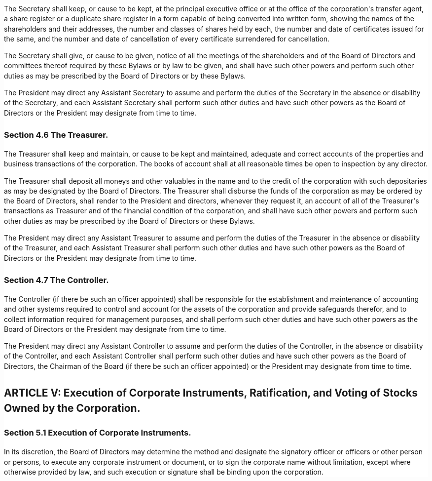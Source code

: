 The Secretary shall keep, or cause to be kept, at the principal executive office or at the office of the corporation's transfer agent, a share register or a duplicate share register in a form capable of being converted into written form, showing the names of the shareholders and their addresses, the number and classes of shares held by each, the number and date of certificates issued for the same, and the number and date of cancellation of every certificate surrendered for cancellation.

The Secretary shall give, or cause to be given, notice of all the meetings of the shareholders and of the Board of Directors and committees thereof required by these Bylaws or by law to be given, and shall have such other powers and perform such other duties as may be prescribed by the Board of Directors or by these Bylaws.

The President may direct any Assistant Secretary to assume and perform the duties of the Secretary in the absence or disability of the Secretary, and each Assistant Secretary shall perform such other duties and have such other powers as the Board of Directors or the President may designate from time to time.

### Section 4.6 The Treasurer.

The Treasurer shall keep and maintain, or cause to be kept and maintained, adequate and correct accounts of the properties and business transactions of the corporation. The books of account shall at all reasonable times be open to inspection by any director.

The Treasurer shall deposit all moneys and other valuables in the name and to the credit of the corporation with such depositaries as may be designated by the Board of Directors. The Treasurer shall disburse the funds of the corporation as may be ordered by the Board of Directors, shall render to the President and directors, whenever they request it, an account of all of the Treasurer's transactions as Treasurer and of the financial condition of the corporation, and shall have such other powers and perform such other duties as may be prescribed by the Board of Directors or these Bylaws.

The President may direct any Assistant Treasurer to assume and perform the duties of the Treasurer in the absence or disability of the Treasurer, and each Assistant Treasurer shall perform such other duties and have such other powers as the Board of Directors or the President may designate from time to time.

### Section 4.7 The Controller.

The Controller (if there be such an officer appointed) shall be responsible for the establishment and maintenance of accounting and other systems required to control and account for the assets of the corporation and provide safeguards therefor, and to collect information required for management purposes, and shall perform such other duties and have such other powers as the Board of Directors or the President may designate from time to time.

The President may direct any Assistant Controller to assume and perform the duties of the Controller, in the absence or disability of the Controller, and each Assistant Controller shall perform such other duties and have such other powers as the Board of Directors, the Chairman of the Board (if there be such an officer appointed) or the President may designate from time to time.

## ARTICLE V: Execution of Corporate Instruments, Ratification, and Voting of Stocks Owned by the Corporation.

### Section 5.1 Execution of Corporate Instruments.

In its discretion, the Board of Directors may determine the method and designate the signatory officer or officers or other person or persons, to execute any corporate instrument or document, or to sign the corporate name without limitation, except where otherwise provided by law, and such execution or signature shall be binding upon the corporation.

